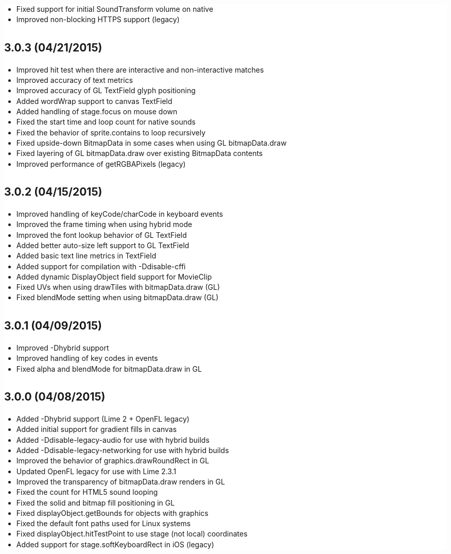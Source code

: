 * Fixed support for initial SoundTransform volume on native
* Improved non-blocking HTTPS support (legacy)


3.0.3 (04/21/2015)
------------------

* Improved hit test when there are interactive and non-interactive matches
* Improved accuracy of text metrics
* Improved accuracy of GL TextField glyph positioning
* Added wordWrap support to canvas TextField
* Added handling of stage.focus on mouse down
* Fixed the start time and loop count for native sounds
* Fixed the behavior of sprite.contains to loop recursively
* Fixed upside-down BitmapData in some cases when using GL bitmapData.draw
* Fixed layering of GL bitmapData.draw over existing BitmapData contents
* Improved performance of getRGBAPixels (legacy)


3.0.2 (04/15/2015)
------------------

* Improved handling of keyCode/charCode in keyboard events
* Improved the frame timing when using hybrid mode
* Improved the font lookup behavior of GL TextField
* Added better auto-size left support to GL TextField
* Added basic text line metrics in TextField
* Added support for compilation with -Ddisable-cffi
* Added dynamic DisplayObject field support for MovieClip
* Fixed UVs when using drawTiles with bitmapData.draw (GL)
* Fixed blendMode setting when using bitmapData.draw (GL)


3.0.1 (04/09/2015)
------------------

* Improved -Dhybrid support
* Improved handling of key codes in events
* Fixed alpha and blendMode for bitmapData.draw in GL


3.0.0 (04/08/2015)
------------------

* Added -Dhybrid support (Lime 2 + OpenFL legacy)
* Added initial support for gradient fills in canvas
* Added -Ddisable-legacy-audio for use with hybrid builds
* Added -Ddisable-legacy-networking for use with hybrid builds
* Improved the behavior of graphics.drawRoundRect in GL
* Updated OpenFL legacy for use with Lime 2.3.1
* Improved the transparency of bitmapData.draw renders in GL
* Fixed the count for HTML5 sound looping
* Fixed the solid and bitmap fill positioning in GL
* Fixed displayObject.getBounds for objects with graphics
* Fixed the default font paths used for Linux systems
* Fixed displayObject.hitTestPoint to use stage (not local) coordinates
* Added support for stage.softKeyboardRect in iOS (legacy)

